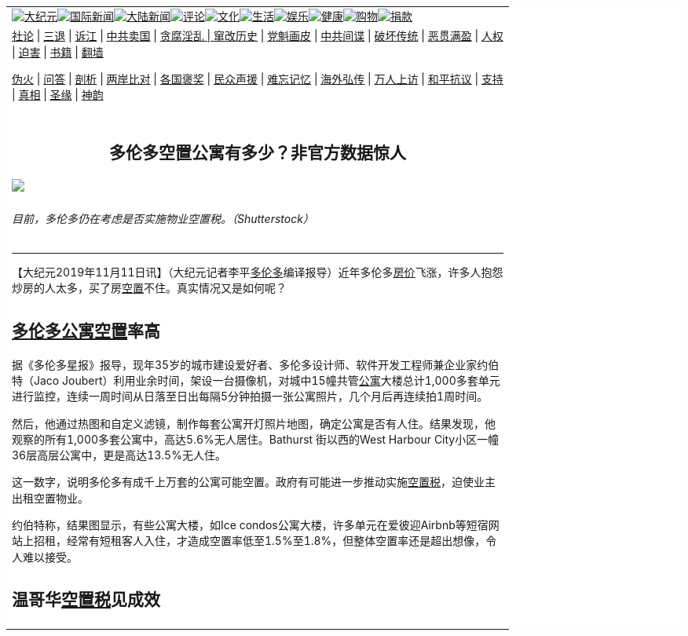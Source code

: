 <a name="1" id="1" target="_blank"></a><span id="1"></span>
<table border="0"><tr><td colspan="2" VALIGN=TOP><a href="https://github.com/gzhsl204/djy/blob/master/gb/nsc413.md#1"><img src="https://gitlab.com/szzdlab/www/raw/master/t/djy/1.jpg" title="大纪元"></a><a href="https://github.com/gzhsl204/djy/blob/master/gb/n24hr.md#1"><img src="https://gitlab.com/szzdlab/www/raw/master/t/djy/3.jpg" title="国际新闻"></a><a href="https://github.com/gzhsl204/djy/blob/master/gb/nsc413.md#1"><img src="https://gitlab.com/szzdlab/www/raw/master/t/djy/4.jpg" title="大陆新闻"></a><a href="https://github.com/gzhsl204/djy/blob/master/gb/news392.md#1"><img src="https://gitlab.com/szzdlab/www/raw/master/t/djy/5.jpg" title="评论"></a><a href="https://github.com/gzhsl204/djy/blob/master/gb/news2007.md#1"><img src="https://gitlab.com/szzdlab/www/raw/master/t/djy/6.jpg" title="文化"></a><a href="https://github.com/gzhsl204/djy/blob/master/gb/news2008.md#1"><img src="https://gitlab.com/szzdlab/www/raw/master/t/djy/7.jpg" title="生活"></a><a href="https://github.com/gzhsl204/djy/blob/master/gb/ncyule.md#1"><img src="https://gitlab.com/szzdlab/www/raw/master/t/djy/8.jpg" title="娱乐"></a><a href="https://github.com/gzhsl204/djy/blob/master/gb/nsc1002.md#1"><img src="https://gitlab.com/szzdlab/www/raw/master/t/djy/9.jpg" title="健康"><a href="https://www.youlucky.com"><img src="https://gitlab.com/szzdlab/www/raw/master/t/djy/10.jpg" title="购物"></a><a href="https://www.supportepoch.org/donation?utm_medium=epochtimes&utm_source=referral&utm_campaign=donate_button_djyhomepage"><img src="https://gitlab.com/szzdlab/www/raw/master/t/djy/12.jpg" title="捐款"></a></td></tr>
<tr><td colspan="2" VALIGN=TOP><a target="_blank" href="https://github.com/gzhsl204/djy/blob/master/gb/9p.md#1">社论</a> | <a target="_blank" href="https://github.com/gzhsl204/djy/blob/master/gb/nf5657.md#1">三退</a> | <a target="_blank" href="https://github.com/gzhsl204/djy/blob/master/gb/nf6123.md#1">诉江</a> | <a target="_blank" href="https://github.com/gzhsl204/djy/blob/master/gb/nf1176117.md#1">中共卖国</a> | <a target="_blank" href="https://github.com/gzhsl204/djy/blob/master/gb/nf5773.md#1">贪腐淫乱 | <a target="_blank" href="https://github.com/gzhsl204/djy/blob/master/gb/nf1176115.md#1">窜改历史</a> | <a target="_blank" href="https://github.com/gzhsl204/djy/blob/master/gb/nf1176107.md#1">党魁画皮</a> | <a target="_blank" href="https://github.com/gzhsl204/djy/blob/master/gb/nf1320400.md#1">中共间谍</a> | <a target="_blank" href="https://github.com/gzhsl204/djy/blob/master/gb/nf1176114.md#1">破坏传统</a> | <a target="_blank" href="https://github.com/gzhsl204/djy/blob/master/gb/nf5287.md#1">恶贯满盈</a> | <a target="_blank" href="https://github.com/gzhsl204/djy/blob/master/gb/ncid278.md#1">人权</a> | <a target="_blank" href="https://github.com/gzhsl204/djy/blob/master/gb/nf1176111.md#1">迫害</a> | <a target="_blank" href="https://github.com/gzhsl204/djy/blob/master/gb/nf1235328.md#1">书籍</a> | <a target="_blank" href="https://github.com/gzhsl204/www/blob/master/README.md?zsrh#1">翻墙</a></p><p><a target="_blank" href="https://github.com/gzhsl204/djy/blob/master/gb/nf5562.md#1">伪火</a> | <a target="_blank" href="https://github.com/gzhsl204/djy/blob/master/gb/nf4378.md#1">问答</a> | <a target="_blank" href="https://github.com/gzhsl204/djy/blob/master/gb/nf5792.md#1">剖析</a> | <a target="_blank" href="https://github.com/gzhsl204/djy/blob/master/gb/nf5735.md#1">两岸比对</a> | <a target="_blank" href="https://github.com/gzhsl204/djy/blob/master/gb/nf6119.md#1">各国褒奖</a> | <a target="_blank" href="https://github.com/gzhsl204/djy/blob/master/gb/nf6120.md#1">民众声援</a> | <a target="_blank" href="https://github.com/gzhsl204/djy/blob/master/gb/nf1188594.md#1">难忘记忆</a> | <a target="_blank" href="https://github.com/gzhsl204/djy/blob/master/gb/nf3180.md#1">海外弘传</a> | <a target="_blank" href="https://github.com/gzhsl204/djy/blob/master/gb/nf5410.md#1">万人上访</a> | <a target="_blank" href="https://github.com/gzhsl204/ntdtv/blob/master/gb/prog1530_1.md#1">和平抗议</a> | <a target="_blank" href="https://github.com/gzhsl204/djy/blob/master/gb/nf4386.md#1">支持</a> | <a target="_blank" href="https://github.com/gzhsl204/djy/blob/master/gb/nf4389.md#1">真相</a> | <a target="_blank" href="https://github.com/gzhsl204/djy/blob/master/gb/nf5790.md#1">圣缘</a> | <a target="_blank" href="https://github.com/gzhsl204/djy/blob/master/gb/nf4786.md#1">神韵</a></td></tr>
<tr><td VALIGN=TOP width="626"><h2 align=center>多伦多空置公寓有多少？非官方数据惊人</h2>
<img src="http://i.epochtimes.com/assets/uploads/2019/11/shutterstock_77675422-600x400.jpg" />
<h6>目前，多伦多仍在考虑是否实施物业空置税。（Shutterstock）
</h6>
<hr>
<p>【大纪元2019年11月11日讯】（大纪元记者李平<a href="https://github.com/gzhsl204/djy/blob/master/gb/tag/%E5%A4%9A%E4%BC%A6%E5%A4%9A.md">多伦多</a>编译报导）近年多伦多<a href="https://github.com/gzhsl204/djy/blob/master/gb/tag/%E6%88%BF%E4%BB%B7.md">房价</a>飞涨，许多人抱怨炒房的人太多，买了房<a href="https://github.com/gzhsl204/djy/blob/master/gb/tag/%E7%A9%BA%E7%BD%AE.md">空置</a>不住。真实情况又是如何呢？</p>
<h2><a href="https://github.com/gzhsl204/djy/blob/master/gb/tag/%E5%A4%9A%E4%BC%A6%E5%A4%9A.md">多伦多</a><a href="https://github.com/gzhsl204/djy/blob/master/gb/tag/%E5%85%AC%E5%AF%93.md">公寓</a><a href="https://github.com/gzhsl204/djy/blob/master/gb/tag/%E7%A9%BA%E7%BD%AE.md">空置</a>率高</h2>
<p>据《多伦多星报》报导，现年35岁的城市建设爱好者、多伦多设计师、软件开发工程师兼企业家约伯特（Jaco Joubert）利用业余时间，架设一台摄像机，对城中15幢共管<a href="https://github.com/gzhsl204/djy/blob/master/gb/tag/%E5%85%AC%E5%AF%93.md">公寓</a>大楼总计1,000多套单元进行监控，连续一周时间从日落至日出每隔5分钟拍摄一张公寓照片，几个月后再连续拍1周时间。</p>
<p>然后，他通过热图和自定义滤镜，制作每套公寓开灯照片地图，确定公寓是否有人住。结果发现，他观察的所有1,000多套公寓中，高达5.6%无人居住。Bathurst 街以西的West Harbour City小区一幢36层高层公寓中，更是高达13.5%无人住。</p>
<p>这一数字，说明多伦多有成千上万套的公寓可能空置。政府有可能进一步推动实施<a href="https://github.com/gzhsl204/djy/blob/master/gb/tag/%E7%A9%BA%E7%BD%AE%E7%A8%8E.md">空置税</a>，迫使业主出租空置物业。</p>
<p>约伯特称，结果图显示，有些公寓大楼，如Ice condos公寓大楼，许多单元在爱彼迎Airbnb等短宿网站上招租，经常有短租客人入住，才造成空置率低至1.5%至1.8%，但整体空置率还是超出想像，令人难以接受。</p>
<h2>温哥华<a href="https://github.com/gzhsl204/djy/blob/master/gb/tag/%E7%A9%BA%E7%BD%AE%E7%A8%8E.md">空置税</a>见成效</h2>